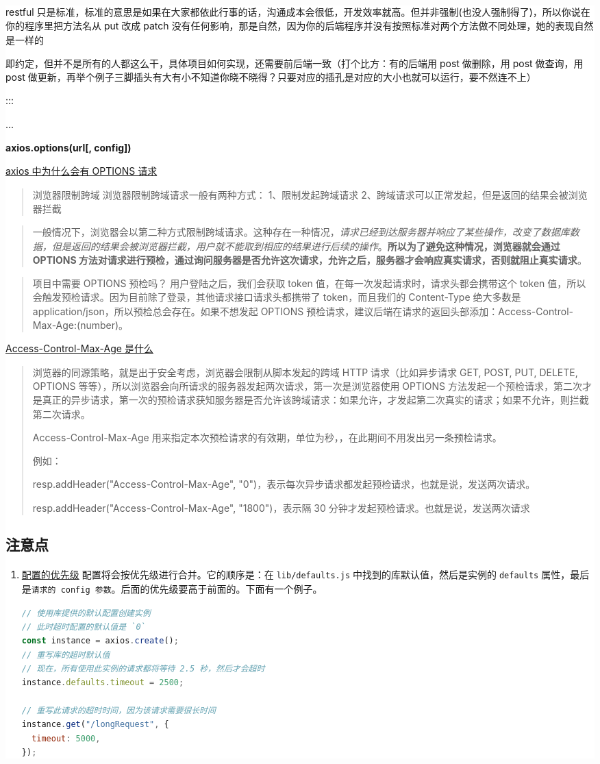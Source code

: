 restful 只是标准，标准的意思是如果在大家都依此行事的话，沟通成本会很低，开发效率就高。但并非强制(也没人强制得了)，所以你说在你的程序里把方法名从 put 改成 patch 没有任何影响，那是自然，因为你的后端程序并没有按照标准对两个方法做不同处理，她的表现自然是一样的

即约定，但并不是所有的人都这么干，具体项目如何实现，还需要前后端一致（打个比方：有的后端用 post 做删除，用 post 做查询，用 post 做更新，再举个例子三脚插头有大有小不知道你晓不晓得？只要对应的插孔是对应的大小也就可以运行，要不然连不上）

:::

...

**axios.options(url[, config])**

[axios 中为什么会有 OPTIONS 请求](https://blog.csdn.net/csdnyp/article/details/122651869)

> 浏览器限制跨域
> 浏览器限制跨域请求一般有两种方式：
> 1、限制发起跨域请求
> 2、跨域请求可以正常发起，但是返回的结果会被浏览器拦截

> 一般情况下，浏览器会以第二种方式限制跨域请求。这种存在一种情况，_请求已经到达服务器并响应了某些操作，改变了数据库数据，但是返回的结果会被浏览器拦截，用户就不能取到相应的结果进行后续的操作_。**所以为了避免这种情况，浏览器就会通过 OPTIONS 方法对请求进行预检，通过询问服务器是否允许这次请求，允许之后，服务器才会响应真实请求，否则就阻止真实请求**。

> 项目中需要 OPTIONS 预检吗？
> 用户登陆之后，我们会获取 token 值，在每一次发起请求时，请求头都会携带这个 token 值，所以会触发预检请求。因为目前除了登录，其他请求接口请求头都携带了 token，而且我们的 Content-Type 绝大多数是 application/json，所以预检总会存在。如果不想发起 OPTIONS 预检请求，建议后端在请求的返回头部添加：Access-Control-Max-Age:(number)。

<a href="https://blog.csdn.net/u011200562/article/details/110431341" target="_blank" >Access-Control-Max-Age 是什么</a>

> 浏览器的同源策略，就是出于安全考虑，浏览器会限制从脚本发起的跨域 HTTP 请求（比如异步请求 GET, POST, PUT, DELETE, OPTIONS 等等），所以浏览器会向所请求的服务器发起两次请求，第一次是浏览器使用 OPTIONS 方法发起一个预检请求，第二次才是真正的异步请求，第一次的预检请求获知服务器是否允许该跨域请求：如果允许，才发起第二次真实的请求；如果不允许，则拦截第二次请求。
>
> Access-Control-Max-Age 用来指定本次预检请求的有效期，单位为秒，，在此期间不用发出另一条预检请求。
>
> 例如：
>
> resp.addHeader("Access-Control-Max-Age", "0")，表示每次异步请求都发起预检请求，也就是说，发送两次请求。
>
> resp.addHeader("Access-Control-Max-Age", "1800")，表示隔 30 分钟才发起预检请求。也就是说，发送两次请求

## 注意点

1. <a href="https://axios-http.com/zh/docs/config_defaults#:~:text=%3D%20AUTH_TOKEN%3B-,%E9%85%8D%E7%BD%AE%E7%9A%84%E4%BC%98%E5%85%88%E7%BA%A7,-%E9%85%8D%E7%BD%AE%E5%B0%86%E4%BC%9A%E6%8C%89" target="_blank" >配置的优先级</a>
   配置将会按优先级进行合并。它的顺序是：在 `lib/defaults.js` 中找到的库默认值，然后是实例的 `defaults` 属性，最后是`请求的 config 参数`。后面的优先级要高于前面的。下面有一个例子。

   ```js
   // 使用库提供的默认配置创建实例
   // 此时超时配置的默认值是 `0`
   const instance = axios.create();
   // 重写库的超时默认值
   // 现在，所有使用此实例的请求都将等待 2.5 秒，然后才会超时
   instance.defaults.timeout = 2500;

   // 重写此请求的超时时间，因为该请求需要很长时间
   instance.get("/longRequest", {
     timeout: 5000,
   });
   ```
